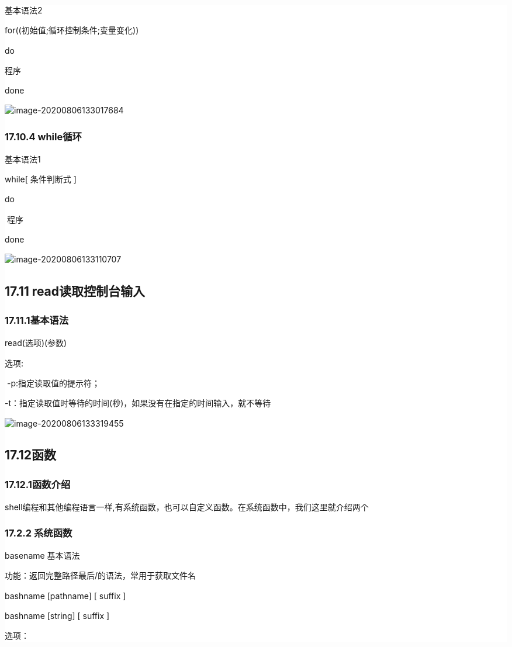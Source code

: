 基本语法2

for((初始值;循环控制条件;变量变化))

do

程序

done

![image-20200806133017684](https://sober-feng.oss-cn-shanghai.aliyuncs.com/learning/pictures/image-20200806133017684.png)

### 17.10.4 while循环

基本语法1

while[ 条件判断式 ]

do

​    程序

done

![image-20200806133110707](https://sober-feng.oss-cn-shanghai.aliyuncs.com/learning/pictures/image-20200806133110707.png) 

## 17.11 read读取控制台输入

### 17.11.1基本语法

read(选项)(参数)

选项:

​         -p:指定读取值的提示符；

​         -t：指定读取值时等待的时间(秒)，如果没有在指定的时间输入，就不等待

![image-20200806133319455](https://sober-feng.oss-cn-shanghai.aliyuncs.com/learning/pictures/image-20200806133319455.png)

## 17.12函数

### 17.12.1函数介绍

shell编程和其他编程语言一样,有系统函数，也可以自定义函数。在系统函数中，我们这里就介绍两个

### 17.2.2 系统函数

basename 基本语法

功能：返回完整路径最后/的语法，常用于获取文件名

bashname [pathname] [ suffix ]

bashname [string] [ suffix ]

选项：

